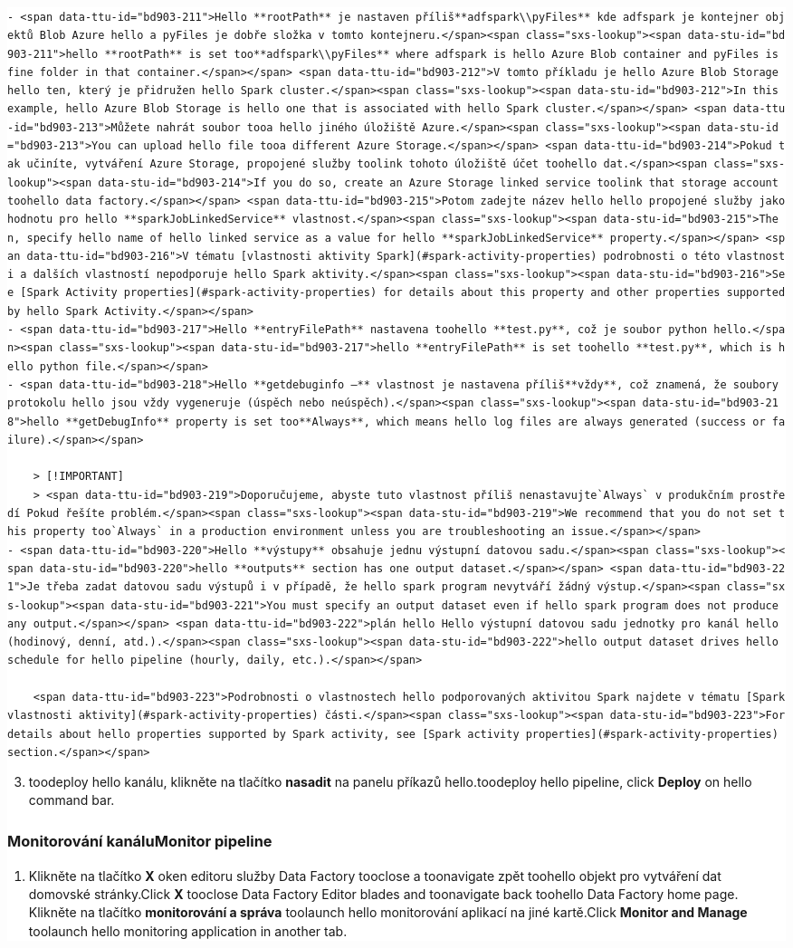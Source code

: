     - <span data-ttu-id="bd903-211">Hello **rootPath** je nastaven příliš**adfspark\\pyFiles** kde adfspark je kontejner objektů Blob Azure hello a pyFiles je dobře složka v tomto kontejneru.</span><span class="sxs-lookup"><span data-stu-id="bd903-211">hello **rootPath** is set too**adfspark\\pyFiles** where adfspark is hello Azure Blob container and pyFiles is fine folder in that container.</span></span> <span data-ttu-id="bd903-212">V tomto příkladu je hello Azure Blob Storage hello ten, který je přidružen hello Spark cluster.</span><span class="sxs-lookup"><span data-stu-id="bd903-212">In this example, hello Azure Blob Storage is hello one that is associated with hello Spark cluster.</span></span> <span data-ttu-id="bd903-213">Můžete nahrát soubor tooa hello jiného úložiště Azure.</span><span class="sxs-lookup"><span data-stu-id="bd903-213">You can upload hello file tooa different Azure Storage.</span></span> <span data-ttu-id="bd903-214">Pokud tak učiníte, vytváření Azure Storage, propojené služby toolink tohoto úložiště účet toohello dat.</span><span class="sxs-lookup"><span data-stu-id="bd903-214">If you do so, create an Azure Storage linked service toolink that storage account toohello data factory.</span></span> <span data-ttu-id="bd903-215">Potom zadejte název hello hello propojené služby jako hodnotu pro hello **sparkJobLinkedService** vlastnost.</span><span class="sxs-lookup"><span data-stu-id="bd903-215">Then, specify hello name of hello linked service as a value for hello **sparkJobLinkedService** property.</span></span> <span data-ttu-id="bd903-216">V tématu [vlastnosti aktivity Spark](#spark-activity-properties) podrobnosti o této vlastnosti a dalších vlastností nepodporuje hello Spark aktivity.</span><span class="sxs-lookup"><span data-stu-id="bd903-216">See [Spark Activity properties](#spark-activity-properties) for details about this property and other properties supported by hello Spark Activity.</span></span>  
    - <span data-ttu-id="bd903-217">Hello **entryFilePath** nastavena toohello **test.py**, což je soubor python hello.</span><span class="sxs-lookup"><span data-stu-id="bd903-217">hello **entryFilePath** is set toohello **test.py**, which is hello python file.</span></span>
    - <span data-ttu-id="bd903-218">Hello **getdebuginfo –** vlastnost je nastavena příliš**vždy**, což znamená, že soubory protokolu hello jsou vždy vygeneruje (úspěch nebo neúspěch).</span><span class="sxs-lookup"><span data-stu-id="bd903-218">hello **getDebugInfo** property is set too**Always**, which means hello log files are always generated (success or failure).</span></span>

        > [!IMPORTANT]
        > <span data-ttu-id="bd903-219">Doporučujeme, abyste tuto vlastnost příliš nenastavujte`Always` v produkčním prostředí Pokud řešíte problém.</span><span class="sxs-lookup"><span data-stu-id="bd903-219">We recommend that you do not set this property too`Always` in a production environment unless you are troubleshooting an issue.</span></span>
    - <span data-ttu-id="bd903-220">Hello **výstupy** obsahuje jednu výstupní datovou sadu.</span><span class="sxs-lookup"><span data-stu-id="bd903-220">hello **outputs** section has one output dataset.</span></span> <span data-ttu-id="bd903-221">Je třeba zadat datovou sadu výstupů i v případě, že hello spark program nevytváří žádný výstup.</span><span class="sxs-lookup"><span data-stu-id="bd903-221">You must specify an output dataset even if hello spark program does not produce any output.</span></span> <span data-ttu-id="bd903-222">plán hello Hello výstupní datovou sadu jednotky pro kanál hello (hodinový, denní, atd.).</span><span class="sxs-lookup"><span data-stu-id="bd903-222">hello output dataset drives hello schedule for hello pipeline (hourly, daily, etc.).</span></span>  

        <span data-ttu-id="bd903-223">Podrobnosti o vlastnostech hello podporovaných aktivitou Spark najdete v tématu [Spark vlastnosti aktivity](#spark-activity-properties) části.</span><span class="sxs-lookup"><span data-stu-id="bd903-223">For details about hello properties supported by Spark activity, see [Spark activity properties](#spark-activity-properties) section.</span></span>
3. <span data-ttu-id="bd903-224">toodeploy hello kanálu, klikněte na tlačítko **nasadit** na panelu příkazů hello.</span><span class="sxs-lookup"><span data-stu-id="bd903-224">toodeploy hello pipeline, click **Deploy** on hello command bar.</span></span>

### <a name="monitor-pipeline"></a><span data-ttu-id="bd903-225">Monitorování kanálu</span><span class="sxs-lookup"><span data-stu-id="bd903-225">Monitor pipeline</span></span>
1. <span data-ttu-id="bd903-226">Klikněte na tlačítko **X** oken editoru služby Data Factory tooclose a toonavigate zpět toohello objekt pro vytváření dat domovské stránky.</span><span class="sxs-lookup"><span data-stu-id="bd903-226">Click **X** tooclose Data Factory Editor blades and toonavigate back toohello Data Factory home page.</span></span> <span data-ttu-id="bd903-227">Klikněte na tlačítko **monitorování a správa** toolaunch hello monitorování aplikací na jiné kartě.</span><span class="sxs-lookup"><span data-stu-id="bd903-227">Click **Monitor and Manage** toolaunch hello monitoring application in another tab.</span></span>
